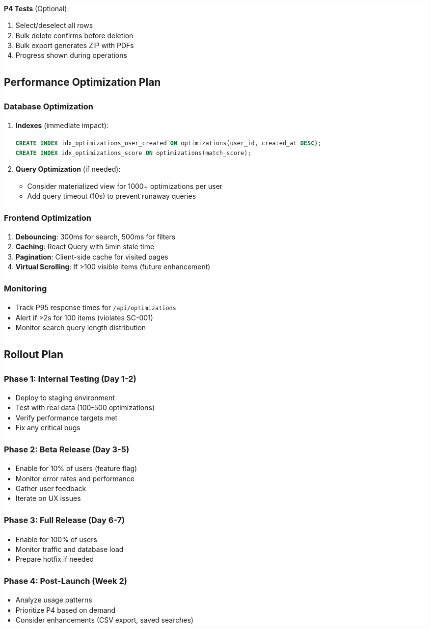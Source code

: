 **P4 Tests** (Optional):
1. Select/deselect all rows
2. Bulk delete confirms before deletion
3. Bulk export generates ZIP with PDFs
4. Progress shown during operations

## Performance Optimization Plan

### Database Optimization
1. **Indexes** (immediate impact):
   ```sql
   CREATE INDEX idx_optimizations_user_created ON optimizations(user_id, created_at DESC);
   CREATE INDEX idx_optimizations_score ON optimizations(match_score);
   ```

2. **Query Optimization** (if needed):
   - Consider materialized view for 1000+ optimizations per user
   - Add query timeout (10s) to prevent runaway queries

### Frontend Optimization
1. **Debouncing**: 300ms for search, 500ms for filters
2. **Caching**: React Query with 5min stale time
3. **Pagination**: Client-side cache for visited pages
4. **Virtual Scrolling**: If >100 visible items (future enhancement)

### Monitoring
- Track P95 response times for `/api/optimizations`
- Alert if >2s for 100 items (violates SC-001)
- Monitor search query length distribution

## Rollout Plan

### Phase 1: Internal Testing (Day 1-2)
- Deploy to staging environment
- Test with real data (100-500 optimizations)
- Verify performance targets met
- Fix any critical bugs

### Phase 2: Beta Release (Day 3-5)
- Enable for 10% of users (feature flag)
- Monitor error rates and performance
- Gather user feedback
- Iterate on UX issues

### Phase 3: Full Release (Day 6-7)
- Enable for 100% of users
- Monitor traffic and database load
- Prepare hotfix if needed

### Phase 4: Post-Launch (Week 2)
- Analyze usage patterns
- Prioritize P4 based on demand
- Consider enhancements (CSV export, saved searches)
